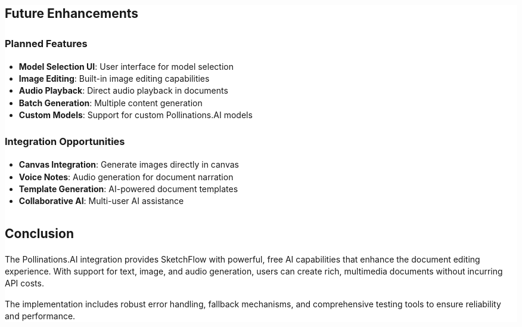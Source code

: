 ## Future Enhancements

### Planned Features
- **Model Selection UI**: User interface for model selection
- **Image Editing**: Built-in image editing capabilities
- **Audio Playback**: Direct audio playback in documents
- **Batch Generation**: Multiple content generation
- **Custom Models**: Support for custom Pollinations.AI models

### Integration Opportunities
- **Canvas Integration**: Generate images directly in canvas
- **Voice Notes**: Audio generation for document narration
- **Template Generation**: AI-powered document templates
- **Collaborative AI**: Multi-user AI assistance

## Conclusion

The Pollinations.AI integration provides SketchFlow with powerful, free AI capabilities that enhance the document editing experience. With support for text, image, and audio generation, users can create rich, multimedia documents without incurring API costs.

The implementation includes robust error handling, fallback mechanisms, and comprehensive testing tools to ensure reliability and performance.